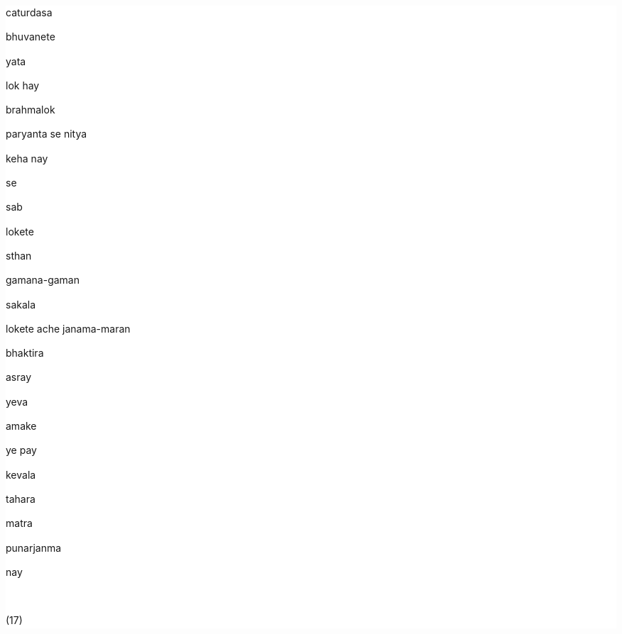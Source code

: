 
caturdasa
 
bhuvanete
 
yata
 
lok
 hay


brahmalok
 
paryanta
 se 
nitya
 
keha
 nay


se
 
sab
 
lokete


sthan
 
gamana-gaman


sakala
 
lokete
 ache 
janama-maran


bhaktira
 
asray
 
yeva
 
amake

ye pay


kevala
 
tahara
 
matra
 
punarjanma

nay


 


(17)
